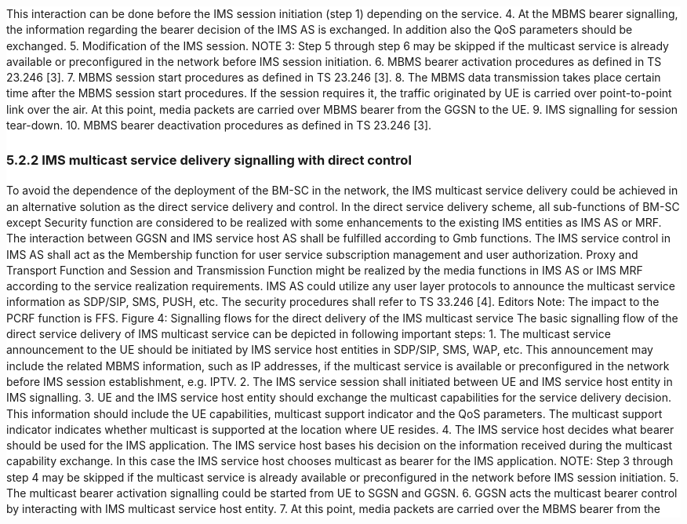 This interaction can be done before the IMS session initiation (step 1)
depending on the service.
4\. At the MBMS bearer signalling, the information regarding the bearer
decision of the IMS AS is exchanged. In addition also the QoS parameters
should be exchanged.
5\. Modification of the IMS session.
NOTE 3: Step 5 through step 6 may be skipped if the multicast service is
already available or preconfigured in the network before IMS session
initiation.
6\. MBMS bearer activation procedures as defined in TS 23.246 [3].
7\. MBMS session start procedures as defined in TS 23.246 [3].
8\. The MBMS data transmission takes place certain time after the MBMS session
start procedures. If the session requires it, the traffic originated by UE is
carried over point-to-point link over the air. At this point, media packets
are carried over MBMS bearer from the GGSN to the UE.
9\. IMS signalling for session tear-down.
10\. MBMS bearer deactivation procedures as defined in TS 23.246 [3].
### 5.2.2 IMS multicast service delivery signalling with direct control
To avoid the dependence of the deployment of the BM-SC in the network, the IMS
multicast service delivery could be achieved in an alternative solution as the
direct service delivery and control.
In the direct service delivery scheme, all sub-functions of BM-SC except
Security function are considered to be realized with some enhancements to the
existing IMS entities as IMS AS or MRF.
The interaction between GGSN and IMS service host AS shall be fulfilled
according to Gmb functions.
The IMS service control in IMS AS shall act as the Membership function for
user service subscription management and user authorization.
Proxy and Transport Function and Session and Transmission Function might be
realized by the media functions in IMS AS or IMS MRF according to the service
realization requirements.
IMS AS could utilize any user layer protocols to announce the multicast
service information as SDP/SIP, SMS, PUSH, etc.
The security procedures shall refer to TS 33.246 [4].
Editors Note: The impact to the PCRF function is FFS.
Figure 4: Signalling flows for the direct delivery of the IMS multicast
service
The basic signalling flow of the direct service delivery of IMS multicast
service can be depicted in following important steps:
1\. The multicast service announcement to the UE should be initiated by IMS
service host entities in SDP/SIP, SMS, WAP, etc. This announcement may include
the related MBMS information, such as IP addresses, if the multicast service
is available or preconfigured in the network before IMS session establishment,
e.g. IPTV.
2\. The IMS service session shall initiated between UE and IMS service host
entity in IMS signalling.
3\. UE and the IMS service host entity should exchange the multicast
capabilities for the service delivery decision. This information should
include the UE capabilities, multicast support indicator and the QoS
parameters. The multicast support indicator indicates whether multicast is
supported at the location where UE resides.
4\. The IMS service host decides what bearer should be used for the IMS
application. The IMS service host bases his decision on the information
received during the multicast capability exchange. In this case the IMS
service host chooses multicast as bearer for the IMS application.
NOTE: Step 3 through step 4 may be skipped if the multicast service is already
available or preconfigured in the network before IMS session initiation.
5\. The multicast bearer activation signalling could be started from UE to
SGSN and GGSN.
6\. GGSN acts the multicast bearer control by interacting with IMS multicast
service host entity.
7\. At this point, media packets are carried over the MBMS bearer from the